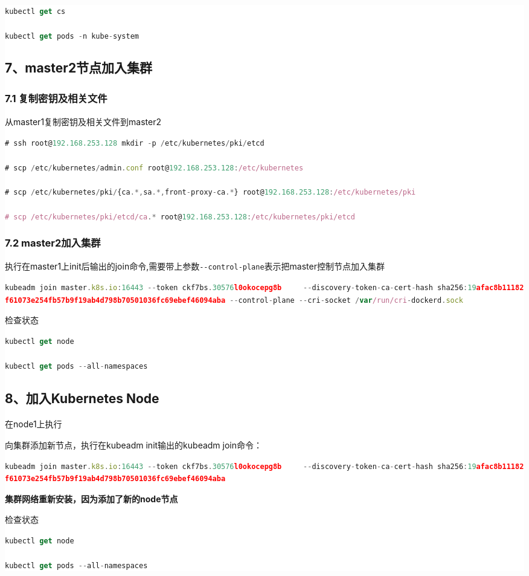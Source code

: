 ```js
kubectl get cs

kubectl get pods -n kube-system
```

## 7、master2节点加入集群

### 7.1 复制密钥及相关文件

从master1复制密钥及相关文件到master2

```js
# ssh root@192.168.253.128 mkdir -p /etc/kubernetes/pki/etcd

# scp /etc/kubernetes/admin.conf root@192.168.253.128:/etc/kubernetes
   
# scp /etc/kubernetes/pki/{ca.*,sa.*,front-proxy-ca.*} root@192.168.253.128:/etc/kubernetes/pki
   
# scp /etc/kubernetes/pki/etcd/ca.* root@192.168.253.128:/etc/kubernetes/pki/etcd
```

### 7.2 master2加入集群

执行在master1上init后输出的join命令,需要带上参数`--control-plane`表示把master控制节点加入集群

```js
kubeadm join master.k8s.io:16443 --token ckf7bs.30576l0okocepg8b     --discovery-token-ca-cert-hash sha256:19afac8b11182f61073e254fb57b9f19ab4d798b70501036fc69ebef46094aba --control-plane --cri-socket /var/run/cri-dockerd.sock
```

检查状态

```js
kubectl get node

kubectl get pods --all-namespaces
```

## 8、加入Kubernetes Node

在node1上执行

向集群添加新节点，执行在kubeadm init输出的kubeadm join命令：

```js
kubeadm join master.k8s.io:16443 --token ckf7bs.30576l0okocepg8b     --discovery-token-ca-cert-hash sha256:19afac8b11182f61073e254fb57b9f19ab4d798b70501036fc69ebef46094aba

```

**集群网络重新安装，因为添加了新的node节点**

检查状态

```js
kubectl get node

kubectl get pods --all-namespaces
```
